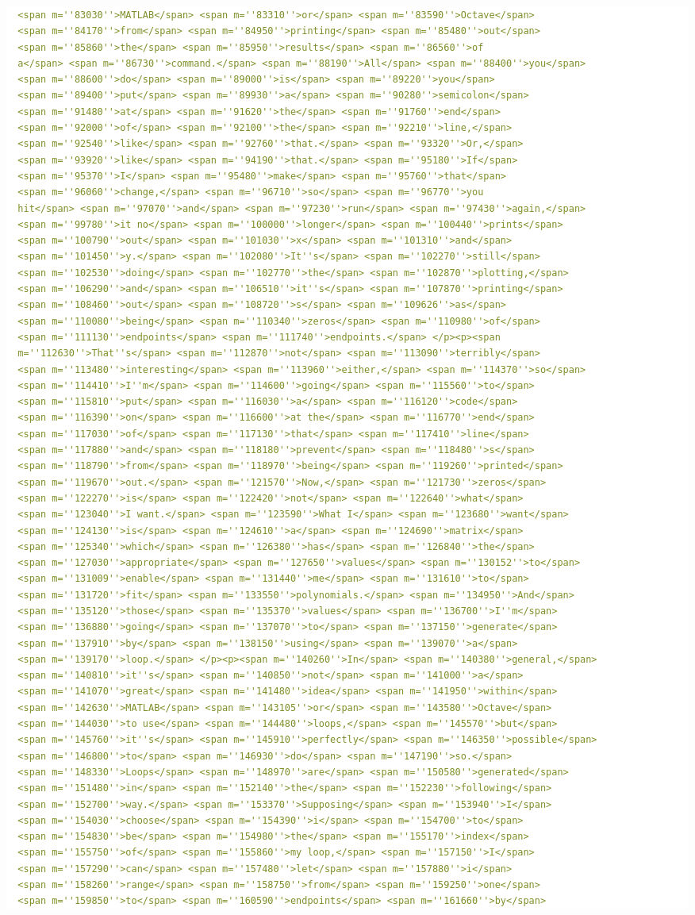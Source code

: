 ```yaml
  <span m=''83030''>MATLAB</span> <span m=''83310''>or</span> <span m=''83590''>Octave</span>
  <span m=''84170''>from</span> <span m=''84950''>printing</span> <span m=''85480''>out</span>
  <span m=''85860''>the</span> <span m=''85950''>results</span> <span m=''86560''>of
  a</span> <span m=''86730''>command.</span> <span m=''88190''>All</span> <span m=''88400''>you</span>
  <span m=''88600''>do</span> <span m=''89000''>is</span> <span m=''89220''>you</span>
  <span m=''89400''>put</span> <span m=''89930''>a</span> <span m=''90280''>semicolon</span>
  <span m=''91480''>at</span> <span m=''91620''>the</span> <span m=''91760''>end</span>
  <span m=''92000''>of</span> <span m=''92100''>the</span> <span m=''92210''>line,</span>
  <span m=''92540''>like</span> <span m=''92760''>that.</span> <span m=''93320''>Or,</span>
  <span m=''93920''>like</span> <span m=''94190''>that.</span> <span m=''95180''>If</span>
  <span m=''95370''>I</span> <span m=''95480''>make</span> <span m=''95760''>that</span>
  <span m=''96060''>change,</span> <span m=''96710''>so</span> <span m=''96770''>you
  hit</span> <span m=''97070''>and</span> <span m=''97230''>run</span> <span m=''97430''>again,</span>
  <span m=''99780''>it no</span> <span m=''100000''>longer</span> <span m=''100440''>prints</span>
  <span m=''100790''>out</span> <span m=''101030''>x</span> <span m=''101310''>and</span>
  <span m=''101450''>y.</span> <span m=''102080''>It''s</span> <span m=''102270''>still</span>
  <span m=''102530''>doing</span> <span m=''102770''>the</span> <span m=''102870''>plotting,</span>
  <span m=''106290''>and</span> <span m=''106510''>it''s</span> <span m=''107870''>printing</span>
  <span m=''108460''>out</span> <span m=''108720''>s</span> <span m=''109626''>as</span>
  <span m=''110080''>being</span> <span m=''110340''>zeros</span> <span m=''110980''>of</span>
  <span m=''111130''>endpoints</span> <span m=''111740''>endpoints.</span> </p><p><span
  m=''112630''>That''s</span> <span m=''112870''>not</span> <span m=''113090''>terribly</span>
  <span m=''113480''>interesting</span> <span m=''113960''>either,</span> <span m=''114370''>so</span>
  <span m=''114410''>I''m</span> <span m=''114600''>going</span> <span m=''115560''>to</span>
  <span m=''115810''>put</span> <span m=''116030''>a</span> <span m=''116120''>code</span>
  <span m=''116390''>on</span> <span m=''116600''>at the</span> <span m=''116770''>end</span>
  <span m=''117030''>of</span> <span m=''117130''>that</span> <span m=''117410''>line</span>
  <span m=''117880''>and</span> <span m=''118180''>prevent</span> <span m=''118480''>s</span>
  <span m=''118790''>from</span> <span m=''118970''>being</span> <span m=''119260''>printed</span>
  <span m=''119670''>out.</span> <span m=''121570''>Now,</span> <span m=''121730''>zeros</span>
  <span m=''122270''>is</span> <span m=''122420''>not</span> <span m=''122640''>what</span>
  <span m=''123040''>I want.</span> <span m=''123590''>What I</span> <span m=''123680''>want</span>
  <span m=''124130''>is</span> <span m=''124610''>a</span> <span m=''124690''>matrix</span>
  <span m=''125340''>which</span> <span m=''126380''>has</span> <span m=''126840''>the</span>
  <span m=''127030''>appropriate</span> <span m=''127650''>values</span> <span m=''130152''>to</span>
  <span m=''131009''>enable</span> <span m=''131440''>me</span> <span m=''131610''>to</span>
  <span m=''131720''>fit</span> <span m=''133550''>polynomials.</span> <span m=''134950''>And</span>
  <span m=''135120''>those</span> <span m=''135370''>values</span> <span m=''136700''>I''m</span>
  <span m=''136880''>going</span> <span m=''137070''>to</span> <span m=''137150''>generate</span>
  <span m=''137910''>by</span> <span m=''138150''>using</span> <span m=''139070''>a</span>
  <span m=''139170''>loop.</span> </p><p><span m=''140260''>In</span> <span m=''140380''>general,</span>
  <span m=''140810''>it''s</span> <span m=''140850''>not</span> <span m=''141000''>a</span>
  <span m=''141070''>great</span> <span m=''141480''>idea</span> <span m=''141950''>within</span>
  <span m=''142630''>MATLAB</span> <span m=''143105''>or</span> <span m=''143580''>Octave</span>
  <span m=''144030''>to use</span> <span m=''144480''>loops,</span> <span m=''145570''>but</span>
  <span m=''145760''>it''s</span> <span m=''145910''>perfectly</span> <span m=''146350''>possible</span>
  <span m=''146800''>to</span> <span m=''146930''>do</span> <span m=''147190''>so.</span>
  <span m=''148330''>Loops</span> <span m=''148970''>are</span> <span m=''150580''>generated</span>
  <span m=''151480''>in</span> <span m=''152140''>the</span> <span m=''152230''>following</span>
  <span m=''152700''>way.</span> <span m=''153370''>Supposing</span> <span m=''153940''>I</span>
  <span m=''154030''>choose</span> <span m=''154390''>i</span> <span m=''154700''>to</span>
  <span m=''154830''>be</span> <span m=''154980''>the</span> <span m=''155170''>index</span>
  <span m=''155750''>of</span> <span m=''155860''>my loop,</span> <span m=''157150''>I</span>
  <span m=''157290''>can</span> <span m=''157480''>let</span> <span m=''157880''>i</span>
  <span m=''158260''>range</span> <span m=''158750''>from</span> <span m=''159250''>one</span>
  <span m=''159850''>to</span> <span m=''160590''>endpoints</span> <span m=''161660''>by</span>
```